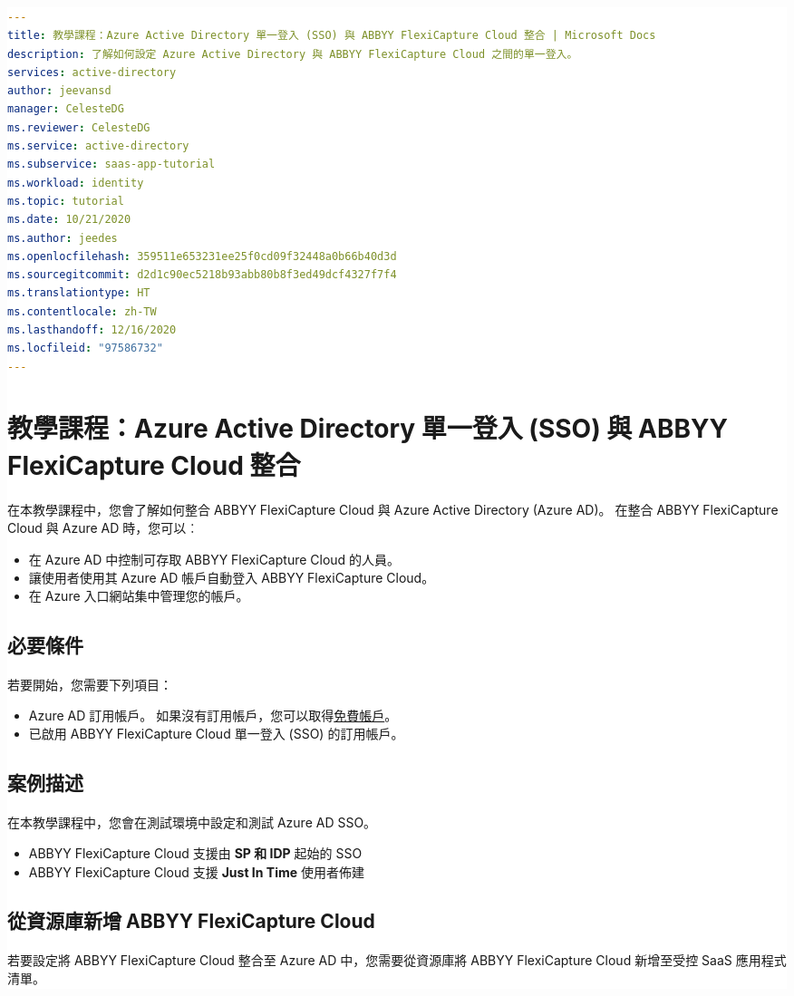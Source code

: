 ```yaml
---
title: 教學課程：Azure Active Directory 單一登入 (SSO) 與 ABBYY FlexiCapture Cloud 整合 | Microsoft Docs
description: 了解如何設定 Azure Active Directory 與 ABBYY FlexiCapture Cloud 之間的單一登入。
services: active-directory
author: jeevansd
manager: CelesteDG
ms.reviewer: CelesteDG
ms.service: active-directory
ms.subservice: saas-app-tutorial
ms.workload: identity
ms.topic: tutorial
ms.date: 10/21/2020
ms.author: jeedes
ms.openlocfilehash: 359511e653231ee25f0cd09f32448a0b66b40d3d
ms.sourcegitcommit: d2d1c90ec5218b93abb80b8f3ed49dcf4327f7f4
ms.translationtype: HT
ms.contentlocale: zh-TW
ms.lasthandoff: 12/16/2020
ms.locfileid: "97586732"
---
```

# <a name="tutorial-azure-active-directory-single-sign-on-sso-integration-with-abbyy-flexicapture-cloud"></a>教學課程：Azure Active Directory 單一登入 (SSO) 與 ABBYY FlexiCapture Cloud 整合

在本教學課程中，您會了解如何整合 ABBYY FlexiCapture Cloud 與 Azure Active Directory (Azure AD)。 在整合 ABBYY FlexiCapture Cloud 與 Azure AD 時，您可以︰

* 在 Azure AD 中控制可存取 ABBYY FlexiCapture Cloud 的人員。
* 讓使用者使用其 Azure AD 帳戶自動登入 ABBYY FlexiCapture Cloud。
* 在 Azure 入口網站集中管理您的帳戶。

## <a name="prerequisites"></a>必要條件

若要開始，您需要下列項目：

* Azure AD 訂用帳戶。 如果沒有訂用帳戶，您可以取得[免費帳戶](https://azure.microsoft.com/free/)。
* 已啟用 ABBYY FlexiCapture Cloud 單一登入 (SSO) 的訂用帳戶。

## <a name="scenario-description"></a>案例描述

在本教學課程中，您會在測試環境中設定和測試 Azure AD SSO。

* ABBYY FlexiCapture Cloud 支援由 **SP 和 IDP** 起始的 SSO
* ABBYY FlexiCapture Cloud 支援 **Just In Time** 使用者佈建

## <a name="adding-abbyy-flexicapture-cloud-from-the-gallery"></a>從資源庫新增 ABBYY FlexiCapture Cloud

若要設定將 ABBYY FlexiCapture Cloud 整合至 Azure AD 中，您需要從資源庫將 ABBYY FlexiCapture Cloud 新增至受控 SaaS 應用程式清單。
